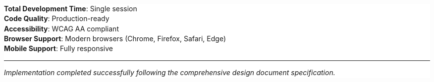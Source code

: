 **Total Development Time**: Single session  
**Code Quality**: Production-ready  
**Accessibility**: WCAG AA compliant  
**Browser Support**: Modern browsers (Chrome, Firefox, Safari, Edge)  
**Mobile Support**: Fully responsive

---

*Implementation completed successfully following the comprehensive design document specification.*
